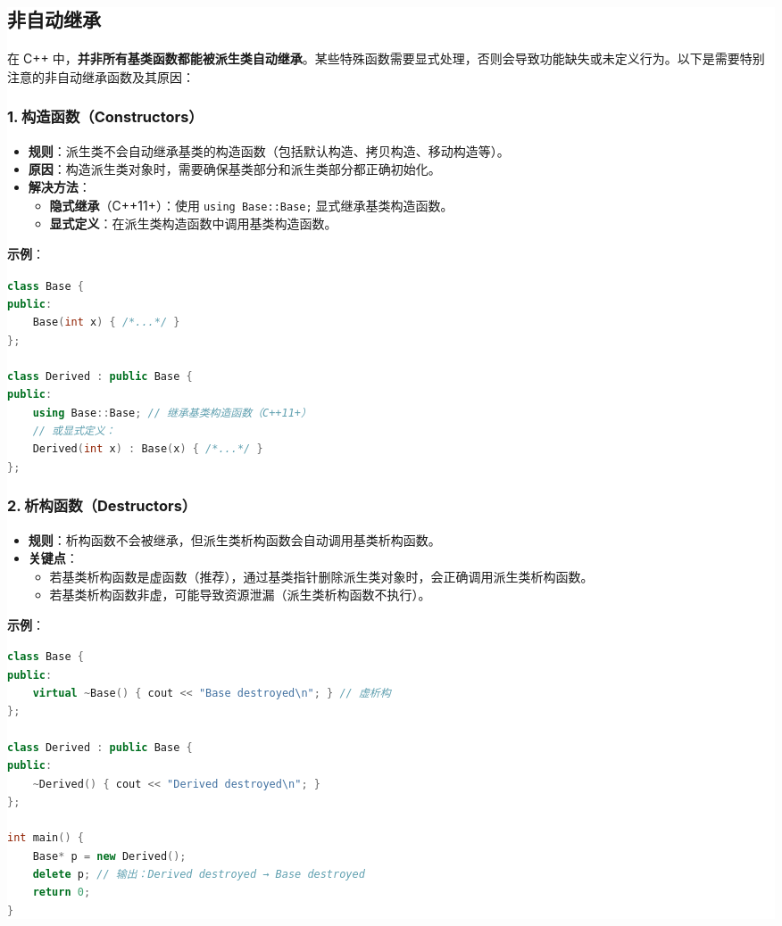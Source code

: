 ## 非自动继承

在 C++ 中，**并非所有基类函数都能被派生类自动继承**。某些特殊函数需要显式处理，否则会导致功能缺失或未定义行为。以下是需要特别注意的非自动继承函数及其原因：


### **1. 构造函数（Constructors）**
- **规则**：派生类不会自动继承基类的构造函数（包括默认构造、拷贝构造、移动构造等）。
- **原因**：构造派生类对象时，需要确保基类部分和派生类部分都正确初始化。
- **解决方法**：
  - **隐式继承**（C++11+）：使用 `using Base::Base;` 显式继承基类构造函数。
  - **显式定义**：在派生类构造函数中调用基类构造函数。

**示例**：

```cpp
class Base {
public:
    Base(int x) { /*...*/ }
};

class Derived : public Base {
public:
    using Base::Base; // 继承基类构造函数（C++11+）
    // 或显式定义：
    Derived(int x) : Base(x) { /*...*/ }
};
```


### **2. 析构函数（Destructors）**
- **规则**：析构函数不会被继承，但派生类析构函数会自动调用基类析构函数。
- **关键点**：
  - 若基类析构函数是虚函数（推荐），通过基类指针删除派生类对象时，会正确调用派生类析构函数。
  - 若基类析构函数非虚，可能导致资源泄漏（派生类析构函数不执行）。

**示例**：

```cpp
class Base {
public:
    virtual ~Base() { cout << "Base destroyed\n"; } // 虚析构
};

class Derived : public Base {
public:
    ~Derived() { cout << "Derived destroyed\n"; }
};

int main() {
    Base* p = new Derived();
    delete p; // 输出：Derived destroyed → Base destroyed
    return 0;
}
```
